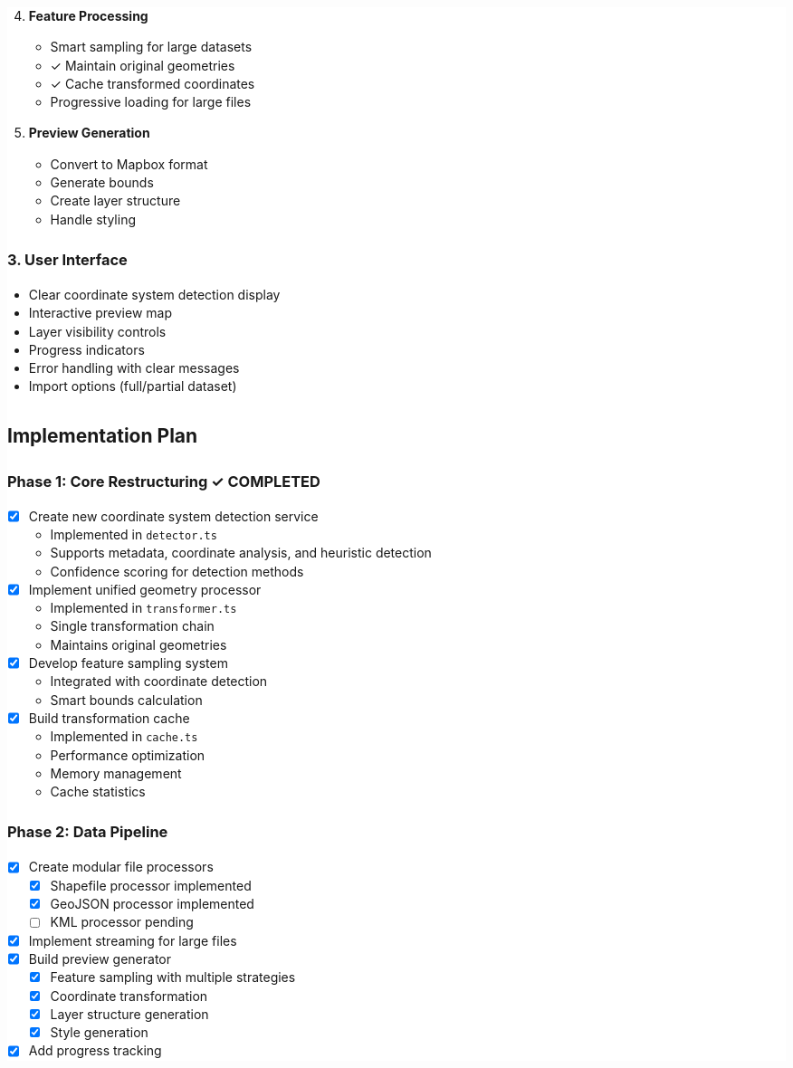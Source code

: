 4. **Feature Processing**
   - Smart sampling for large datasets
   - ✓ Maintain original geometries
   - ✓ Cache transformed coordinates
   - Progressive loading for large files

5. **Preview Generation**
   - Convert to Mapbox format
   - Generate bounds
   - Create layer structure
   - Handle styling

### 3. User Interface
- Clear coordinate system detection display
- Interactive preview map
- Layer visibility controls
- Progress indicators
- Error handling with clear messages
- Import options (full/partial dataset)

## Implementation Plan

### Phase 1: Core Restructuring ✓ COMPLETED
- [x] Create new coordinate system detection service
  - Implemented in `detector.ts`
  - Supports metadata, coordinate analysis, and heuristic detection
  - Confidence scoring for detection methods
- [x] Implement unified geometry processor
  - Implemented in `transformer.ts`
  - Single transformation chain
  - Maintains original geometries
- [x] Develop feature sampling system
  - Integrated with coordinate detection
  - Smart bounds calculation
- [x] Build transformation cache
  - Implemented in `cache.ts`
  - Performance optimization
  - Memory management
  - Cache statistics

### Phase 2: Data Pipeline
- [x] Create modular file processors
  - [x] Shapefile processor implemented
  - [x] GeoJSON processor implemented
  - [ ] KML processor pending
- [x] Implement streaming for large files
- [x] Build preview generator
  - [x] Feature sampling with multiple strategies
  - [x] Coordinate transformation
  - [x] Layer structure generation
  - [x] Style generation
- [x] Add progress tracking
